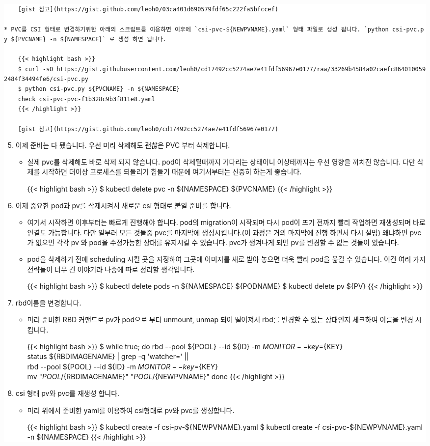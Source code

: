         [gist 참고](https://gist.github.com/leoh0/03ca401d690579fdf65c222fa5bfccef)

    * PVC를 CSI 형태로 변경하기위한 아래의 스크립트를 이용하면 이후에 `csi-pvc-${NEWPVNAME}.yaml` 형태 파일로 생성 됩니다. `python csi-pvc.py ${PVCNAME} -n ${NAMESPACE}` 로 생성 하면 됩니다.

        {{< highlight bash >}}
        $ curl -sO https://gist.githubusercontent.com/leoh0/cd17492cc5274ae7e41fdf56967e0177/raw/33269b4584a02caefc8640100592484f34494fe6/csi-pvc.py
        $ python csi-pvc.py ${PVCNAME} -n ${NAMESPACE}
        check csi-pvc-pvc-f1b328c9b3f811e8.yaml
        {{< /highlight >}}

        [gist 참고](https://gist.github.com/leoh0/cd17492cc5274ae7e41fdf56967e0177)

5. 이제 준비는 다 됐습니다. 우선 미리 삭제해도 괜찮은 PVC 부터 삭제합니다.

    * 실제 pvc를 삭제해도 바로 삭제 되지 않습니다. pod이 삭제될때까지 기다리는 상태이니 이상태까지는 우선 영향을 끼치진 않습니다. 다만 삭제를 시작하면 더이상 프로세스를 되돌리기 힘들기 때문에 여기서부터는 신중히 하는게 좋습니다.

        {{< highlight bash >}}
        $ kubectl delete pvc -n ${NAMESPACE} ${PVCNAME}
        {{< /highlight >}}

6. 이제 중요한 pod과 pv를 삭제시켜서 새로운 csi 형태로 붙일 준비를 합니다.

    * 여기서 시작하면 이후부터는 빠르게 진행해야 합니다. pod의 migration이 시작되며 다시 pod이 뜨기 전까지 빨리 작업하면 재생성되며 바로 연결도 가능합니다. 다만 일부러 모든 것들중 pvc를 마지막에 생성시킵니다.(이 과정은 거의 마지막에 진행 하면서 다시 설명) 왜냐하면 pvc가 없으면 각각 pv 와 pod을 수정가능한 상태를 유지시킬 수 있습니다. pvc가 생겨나게 되면 pv를 변경할 수 없는 것들이 있습니다.

    * pod을 삭제하기 전에 scheduling 시킬 곳을 지정하여 그곳에 이미지를 새로 받아 놓으면 더욱 빨리 pod을 옮길 수 있습니다. 이건 여러 가지 전략들이 너무 긴 이야기라 나중에 따로 정리할 생각입니다.

        {{< highlight bash >}}
        $ kubectl delete pods -n ${NAMESPACE} ${PODNAME}
        $ kubectl delete pv ${PV}
        {{< /highlight >}}

7. rbd이름을 변경합니다.

    * 미리 준비한 RBD 커맨드로 pv가 pod으로 부터 unmount, unmap 되어 떨어져서 rbd를 변경할 수 있는 상태인지 체크하여 이름을 변경 시킵니다.

        {{< highlight bash >}}
        $ while true; do
          rbd --pool ${POOL} --id ${ID} -m ${MONITOR} --key=${KEY} \
            status ${RBDIMAGENAME} | grep -q 'watcher=' || \
            rbd --pool ${POOL} --id ${ID} -m ${MONITOR} --key=${KEY} \
            mv "${POOL}/${RBDIMAGENAME}" "${POOL}/${NEWPVNAME}"
          done
        {{< /highlight >}}

8. csi 형태 pv와 pvc를 재생성 합니다.

    * 미리 위에서 준비한 yaml를 이용하여 csi형태로 pv와 pvc를 생성합니다.

        {{< highlight bash >}}
        $ kubectl create -f csi-pv-${NEWPVNAME}.yaml
        $ kubectl create -f csi-pvc-${NEWPVNAME}.yaml -n ${NAMESPACE}
        {{< /highlight >}}

